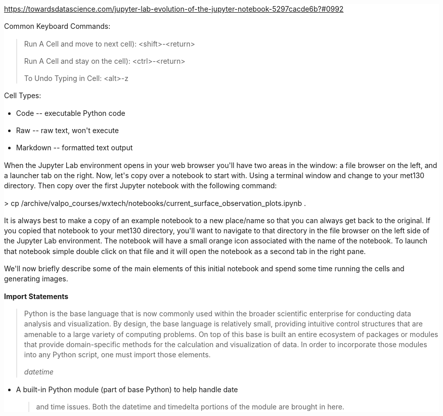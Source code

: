 <https://towardsdatascience.com/jupyter-lab-evolution-of-the-jupyter-notebook-5297cacde6b?#0992>

Common Keyboard Commands:

> Run A Cell and move to next cell): \<shift\>-\<return\>
>
> Run A Cell and stay on the cell): \<ctrl\>-\<return\>
>
> To Undo Typing in Cell: \<alt\>-z

Cell Types:

-   Code -- executable Python code

-   Raw -- raw text, won't execute

-   Markdown -- formatted text output

When the Jupyter Lab environment opens in your web browser you'll have
two areas in the window: a file browser on the left, and a launcher tab
on the right. Now, let's copy over a notebook to start with. Using a
terminal window and change to your met130 directory. Then copy over the
first Jupyter notebook with the following command:

\> cp
/archive/valpo_courses/wxtech/notebooks/current_surface_observation_plots.ipynb
.

It is always best to make a copy of an example notebook to a new
place/name so that you can always get back to the original. If you
copied that notebook to your met130 directory, you'll want to navigate
to that directory in the file browser on the left side of the Jupyter
Lab environment. The notebook will have a small orange icon associated
with the name of the notebook. To launch that notebook simple double
click on that file and it will open the notebook as a second tab in the
right pane.

We'll now briefly describe some of the main elements of this initial
notebook and spend some time running the cells and generating images.

**Import Statements**

> Python is the base language that is now commonly used within the
> broader scientific enterprise for conducting data analysis and
> visualization. By design, the base language is relatively small,
> providing intuitive control structures that are amenable to a large
> variety of computing problems. On top of this base is built an entire
> ecosystem of packages or modules that provide domain-specific methods
> for the calculation and visualization of data. In order to incorporate
> those modules into any Python script, one must import those elements.
>
> *datetime*

-   A built-in Python module (part of base Python) to help handle date
    > and time issues. Both the datetime and timedelta portions of the
    > module are brought in here.
